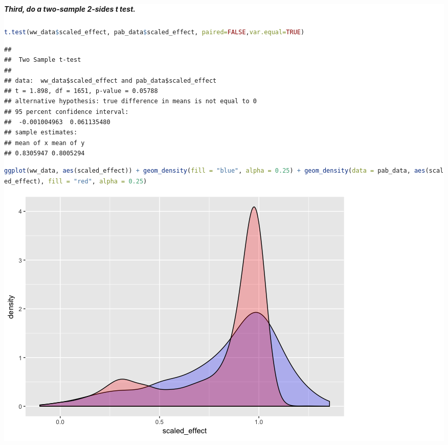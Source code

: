 ##### Third, do a two-sample 2-sides t test.

``` r
t.test(ww_data$scaled_effect, pab_data$scaled_effect, paired=FALSE,var.equal=TRUE)
```

    ## 
    ##  Two Sample t-test
    ## 
    ## data:  ww_data$scaled_effect and pab_data$scaled_effect
    ## t = 1.898, df = 1651, p-value = 0.05788
    ## alternative hypothesis: true difference in means is not equal to 0
    ## 95 percent confidence interval:
    ##  -0.001004963  0.061135480
    ## sample estimates:
    ## mean of x mean of y 
    ## 0.8305947 0.8005294

``` r
ggplot(ww_data, aes(scaled_effect)) + geom_density(fill = "blue", alpha = 0.25) + geom_density(data = pab_data, aes(scaled_effect), fill = "red", alpha = 0.25)
```

![](hypothesis_testing_files/figure-markdown_github/unnamed-chunk-8-1.png)
